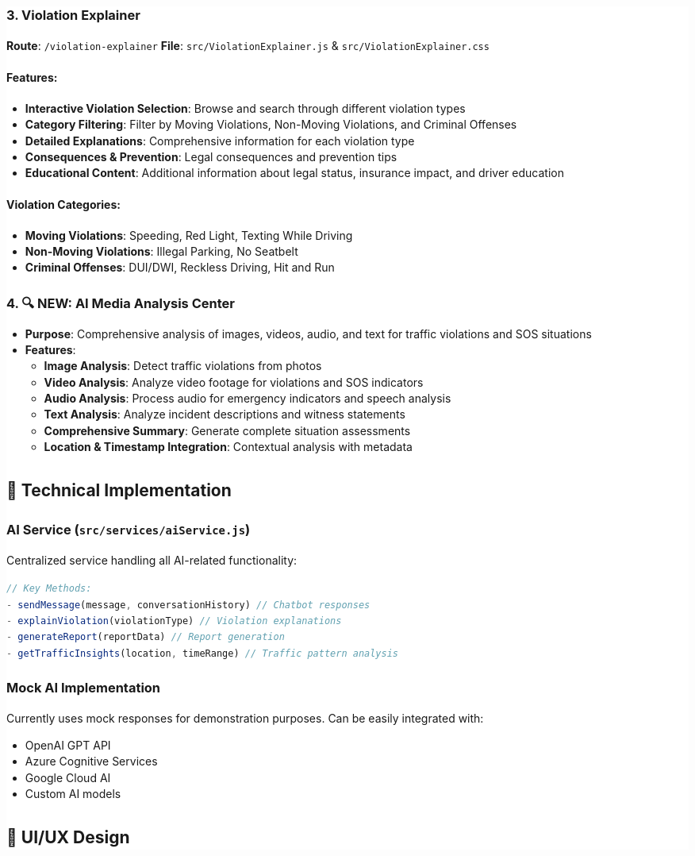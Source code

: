 ### 3. Violation Explainer
**Route**: `/violation-explainer`
**File**: `src/ViolationExplainer.js` & `src/ViolationExplainer.css`

#### Features:
- **Interactive Violation Selection**: Browse and search through different violation types
- **Category Filtering**: Filter by Moving Violations, Non-Moving Violations, and Criminal Offenses
- **Detailed Explanations**: Comprehensive information for each violation type
- **Consequences & Prevention**: Legal consequences and prevention tips
- **Educational Content**: Additional information about legal status, insurance impact, and driver education

#### Violation Categories:
- **Moving Violations**: Speeding, Red Light, Texting While Driving
- **Non-Moving Violations**: Illegal Parking, No Seatbelt
- **Criminal Offenses**: DUI/DWI, Reckless Driving, Hit and Run

### 4. 🔍 **NEW: AI Media Analysis Center**
- **Purpose**: Comprehensive analysis of images, videos, audio, and text for traffic violations and SOS situations
- **Features**:
  - **Image Analysis**: Detect traffic violations from photos
  - **Video Analysis**: Analyze video footage for violations and SOS indicators
  - **Audio Analysis**: Process audio for emergency indicators and speech analysis
  - **Text Analysis**: Analyze incident descriptions and witness statements
  - **Comprehensive Summary**: Generate complete situation assessments
  - **Location & Timestamp Integration**: Contextual analysis with metadata

## 🔧 Technical Implementation

### AI Service (`src/services/aiService.js`)
Centralized service handling all AI-related functionality:

```javascript
// Key Methods:
- sendMessage(message, conversationHistory) // Chatbot responses
- explainViolation(violationType) // Violation explanations
- generateReport(reportData) // Report generation
- getTrafficInsights(location, timeRange) // Traffic pattern analysis
```

### Mock AI Implementation
Currently uses mock responses for demonstration purposes. Can be easily integrated with:
- OpenAI GPT API
- Azure Cognitive Services
- Google Cloud AI
- Custom AI models

## 🎨 UI/UX Design
